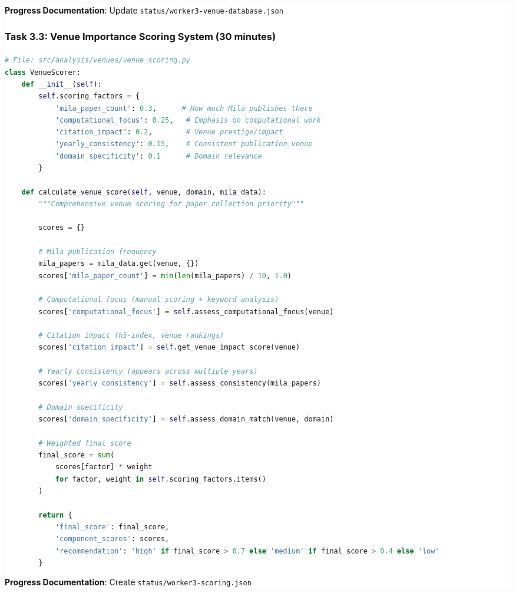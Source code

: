 **Progress Documentation**: Update `status/worker3-venue-database.json`

### Task 3.3: Venue Importance Scoring System (30 minutes)
```python
# File: src/analysis/venues/venue_scoring.py
class VenueScorer:
    def __init__(self):
        self.scoring_factors = {
            'mila_paper_count': 0.3,      # How much Mila publishes there
            'computational_focus': 0.25,   # Emphasis on computational work
            'citation_impact': 0.2,        # Venue prestige/impact
            'yearly_consistency': 0.15,    # Consistent publication venue
            'domain_specificity': 0.1      # Domain relevance
        }
    
    def calculate_venue_score(self, venue, domain, mila_data):
        """Comprehensive venue scoring for paper collection priority"""
        
        scores = {}
        
        # Mila publication frequency
        mila_papers = mila_data.get(venue, {})
        scores['mila_paper_count'] = min(len(mila_papers) / 10, 1.0)
        
        # Computational focus (manual scoring + keyword analysis)
        scores['computational_focus'] = self.assess_computational_focus(venue)
        
        # Citation impact (h5-index, venue rankings)
        scores['citation_impact'] = self.get_venue_impact_score(venue)
        
        # Yearly consistency (appears across multiple years)
        scores['yearly_consistency'] = self.assess_consistency(mila_papers)
        
        # Domain specificity 
        scores['domain_specificity'] = self.assess_domain_match(venue, domain)
        
        # Weighted final score
        final_score = sum(
            scores[factor] * weight 
            for factor, weight in self.scoring_factors.items()
        )
        
        return {
            'final_score': final_score,
            'component_scores': scores,
            'recommendation': 'high' if final_score > 0.7 else 'medium' if final_score > 0.4 else 'low'
        }
```

**Progress Documentation**: Create `status/worker3-scoring.json`
